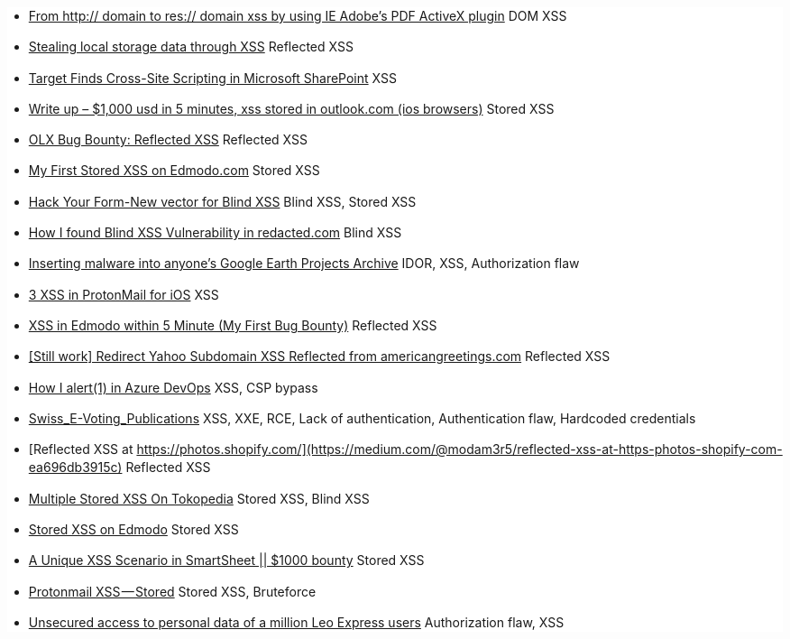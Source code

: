 - [From http:// domain to res:// domain xss by using IE Adobe’s PDF ActiveX plugin](https://medium.com/@80vul/from-http-domain-to-res-domain-xss-by-using-ie-adobes-pdf-activex-plugin-9f2a72a87aff)	DOM XSS

- [Stealing local storage data through XSS](http://blog.h4rsh4d.com/2019/04/stealing-local-storage-data-through-xss.html)	Reflected XSS

- [Target Finds Cross-Site Scripting in Microsoft SharePoint](https://tech.target.com/2019/03/15/SharePoint-Cross-Site-Scripting.html)	XSS

- [Write up – $1,000 usd in 5 minutes, xss stored in outlook.com (ios browsers)](https://omespino.com/write-up-1000-usd-in-5-minutes-xss-stored-in-outlook-com-ios-browsers/)	Stored XSS

- [OLX Bug Bounty: Reflected XSS](https://medium.com/@abaykandotcom/olx-bug-bounty-reflected-xss-adb3095cd525)	Reflected XSS

- [My First Stored XSS on Edmodo.com](https://medium.com/@ZishanAdThandar/my-first-stored-xss-on-edmodo-com-540a33349662)	Stored XSS

- [Hack Your Form-New vector for Blind XSS](https://medium.com/@GeneralEG/hack-your-form-new-vector-for-blind-xss-b7a50b808016)	Blind XSS, Stored XSS

- [How I found Blind XSS Vulnerability in redacted.com](https://medium.com/@newp_th/how-i-find-blind-xss-vulnerability-in-redacted-com-33af18b56869)	Blind XSS

- [Inserting malware into anyone’s Google Earth Projects Archive](https://websecblog.com/vulns/google-earth-studio-vulnerability/)	IDOR, XSS, Authorization flaw

- [3 XSS in ProtonMail for iOS](https://medium.com/@vladimirmetnew/3-xss-in-protonmail-for-ios-95f8e4b17054)	XSS

- [XSS in Edmodo within 5 Minute (My First Bug Bounty)](https://medium.com/@valakeyur/xss-in-edmodo-within-5-minute-my-first-bug-bounty-889e3da6167d)	Reflected XSS

- [[Still work] Redirect Yahoo Subdomain XSS Reflected from americangreetings.com](https://web.archive.org/web/20200929000850/https://www.mohamedharon.com/2019/02/still-work-redirect-yahoo-subdomain-xss.html)	Reflected XSS

- [How I alert(1) in Azure DevOps](https://5alt.me/2019/02/xss-in-azure-devops/)	XSS, CSP bypass

- [Swiss_E-Voting_Publications](https://github.com/setuid0-sec/Swiss_E-Voting_Publications)	XSS, XXE, RCE, Lack of authentication, Authentication flaw, Hardcoded credentials

- [Reflected XSS at https://photos.shopify.com/](https://medium.com/@modam3r5/reflected-xss-at-https-photos-shopify-com-ea696db3915c)	Reflected XSS

- [Multiple Stored XSS On Tokopedia](https://apapedulimu.click/multiple-stored-xss-on-tokopedia/)	Stored XSS, Blind XSS

- [Stored XSS on Edmodo](https://medium.com/@futaacmcyber/stored-xss-on-edmodo-11a3fbc6b6d0)	Stored XSS

- [A Unique XSS Scenario in SmartSheet || $1000 bounty](https://medium.com/@rohanchavan/a-unique-xss-scenario-1000-bounty-347f8f92fcc6)	Stored XSS

- [Protonmail XSS — Stored](https://medium.com/@ChandSingh/protonmail-xss-stored-b733031ac3b5)	Stored XSS, Bruteforce

- [Unsecured access to personal data of a million Leo Express users](https://websecblog.com/vulns/leoexpress-personal-data/)	Authorization flaw, XSS
